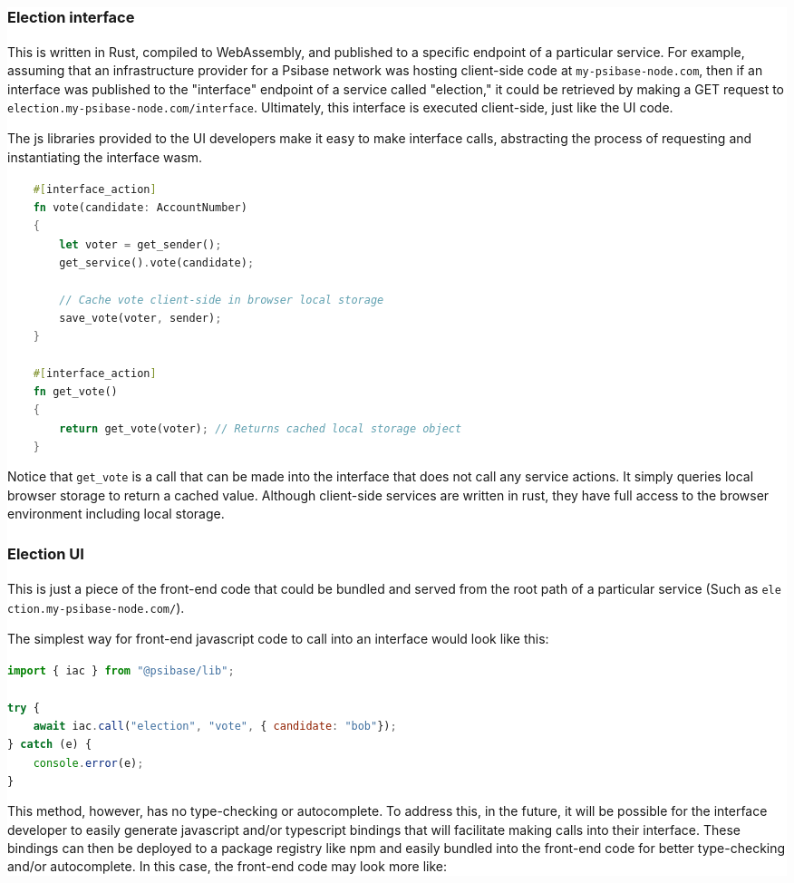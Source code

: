 
### Election interface

This is written in Rust, compiled to WebAssembly, and published to a specific endpoint of a particular service. For example, assuming that an infrastructure provider for a Psibase network was hosting client-side code at `my-psibase-node.com`, then if an interface was published to the "interface" endpoint of a service called "election," it could be retrieved by making a GET request to `election.my-psibase-node.com/interface`. Ultimately, this interface is executed client-side, just like the UI code.

The js libraries provided to the UI developers make it easy to make interface calls, abstracting the process of requesting and instantiating the interface wasm.


```rs
    #[interface_action]
    fn vote(candidate: AccountNumber)
    {
        let voter = get_sender();
        get_service().vote(candidate);

        // Cache vote client-side in browser local storage
        save_vote(voter, sender);
    }

    #[interface_action]
    fn get_vote()
    {
        return get_vote(voter); // Returns cached local storage object
    }
```

Notice that `get_vote` is a call that can be made into the interface that does not call any service actions. It simply queries local browser storage to return a cached value. Although client-side services are written in rust, they have full access to the browser environment including local storage.

### Election UI

This is just a piece of the front-end code that could be bundled and served from the root path of a particular service (Such as `election.my-psibase-node.com/`).  

The simplest way for front-end javascript code to call into an interface would look like this:

```js
import { iac } from "@psibase/lib";

try {
    await iac.call("election", "vote", { candidate: "bob"});
} catch (e) {
    console.error(e);
}

```

This method, however, has no type-checking or autocomplete. To address this, in the future, it will be possible for the interface developer to easily generate javascript and/or typescript bindings that will facilitate making calls into their interface. These bindings can then be deployed to a package registry like npm and easily bundled into the front-end code for better type-checking and/or autocomplete. In this case, the front-end code may look more like:
